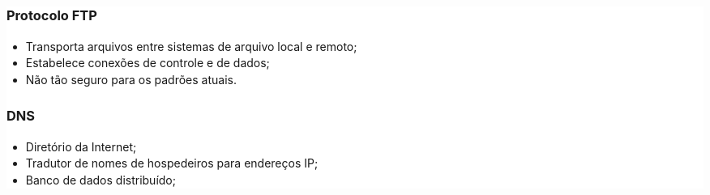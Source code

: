 ### Protocolo FTP

- Transporta arquivos entre sistemas de arquivo local e remoto;
- Estabelece conexões de controle e de dados;
- Não tão seguro para os padrões atuais.

### DNS

- Diretório da Internet;
- Tradutor de nomes de hospedeiros para endereços IP;
- Banco de dados distribuído;
